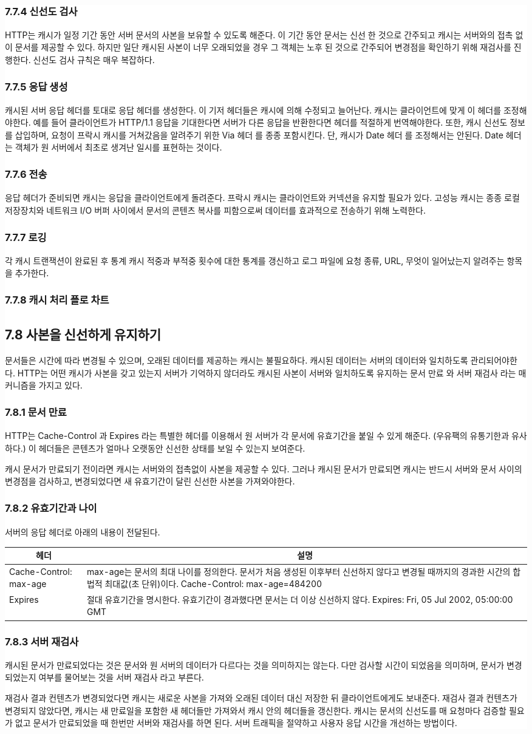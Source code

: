 ### 7.7.4 신선도 검사

HTTP는 캐시가 일정 기간 동안 서버 문서의 사본을 보유할 수 있도록 해준다. 이 기간 동안 문서는 신선 한 것으로 간주되고 캐시는 서버와의 접촉 없이 문서를 제공할 수 있다. 하지만 일단 캐시된 사본이 너무 오래되었을 경우 그 객체는 노후 된 것으로 간주되어 변경점을 확인하기 위해 재검사를 진행한다.
신선도 검사 규칙은 매우 복잡하다.

### 7.7.5 응답 생성

캐시된 서버 응답 헤더를 토대로 응답 헤더를 생성한다. 이 기저 헤더들은 캐시에 의해 수정되고 늘어난다.
캐시는 클라이언트에 맞게 이 헤더를 조정해야한다. 예를 들어 클라이언트가 HTTP/1.1 응답을 기대한다면 서버가 다른 응답을 반환한다면 헤더를 적절하게 번역해야한다.
또한, 캐시 신선도 정보를 삽입하며, 요청이 프락시 캐시를 거쳐갔음을 알려주기 위한 Via 헤더 를 종종 포함시킨다.
단, 캐시가 Date 헤더 를 조정해서는 안된다. Date 헤더 는 객체가 원 서버에서 최초로 생겨난 일시를 표현하는 것이다.

### 7.7.6 전송

응답 헤더가 준비되면 캐시는 응답을 클라이언트에게 돌려준다. 프락시 캐시는 클라이언트와 커넥션을 유지할 필요가 있다. 고성능 캐시는 종종 로컬 저장장치와 네트워크 I/O 버퍼 사이에서 문서의 콘텐츠 복사를 피함으로써 데이터를 효과적으로 전송하기 위해 노력한다.

### 7.7.7 로깅

각 캐시 트랜잭션이 완료된 후 통계 캐시 적중과 부적중 횟수에 대한 통계를 갱신하고 로그 파일에 요청 종류, URL, 무엇이 일어났는지 알려주는 항목을 추가한다.

### 7.7.8 캐시 처리 플로 차트

## 7.8 사본을 신선하게 유지하기

문서들은 시간에 따라 변경될 수 있으며, 오래된 데이터를 제공하는 캐시는 불필요하다. 캐시된 데이터는 서버의 데이터와 일치하도록 관리되어야한다.
HTTP는 어떤 캐시가 사본을 갖고 있는지 서버가 기억하지 않더라도 캐시된 사본이 서버와 일치하도록 유지하는 문서 만료 와 서버 재검사 라는 매커니즘을 가지고 있다.

### 7.8.1 문서 만료

HTTP는 Cache-Control 과 Expires 라는 특별한 헤더를 이용해서 원 서버가 각 문서에 유효기간을 붙일 수 있게 해준다. (우유팩의 유통기한과 유사하다.)
이 헤더들은 콘텐츠가 얼마나 오랫동안 신선한 상태를 보일 수 있는지 보여준다.

캐시 문서가 만료되기 전이라면 캐시는 서버와의 접촉없이 사본을 제공할 수 있다. 그러나 캐시된 문서가 만료되면 캐시는 반드시 서버와 문서 사이의 변경점을 검사하고, 변경되었다면 새 유효기간이 달린 신선한 사본을 가져와야한다.

### 7.8.2 유효기간과 나이

서버의 응답 헤더로 아래의 내용이 전달된다.

| 헤더                   | 설명                                                                                                                                                                       |
| ---------------------- | -------------------------------------------------------------------------------------------------------------------------------------------------------------------------- |
| Cache-Control: max-age | max-age는 문서의 최대 나이를 정의한다. 문서가 처음 생성된 이후부터 신선하지 않다고 변경될 때까지의 경과한 시간의 합법적 최대값(초 단위)이다. Cache-Control: max-age=484200 |
| Expires                | 절대 유효기간을 명시한다. 유효기간이 경과했다면 문서는 더 이상 신선하지 않다. Expires: Fri, 05 Jul 2002, 05:00:00 GMT                                                      |

### 7.8.3 서버 재검사

캐시된 문서가 만료되었다는 것은 문서와 원 서버의 데이터가 다르다는 것을 의미하지는 않는다.
다만 검사할 시간이 되었음을 의미하며, 문서가 변경되었는지 여부를 물어보는 것을 서버 재검사 라고 부른다.

재검사 결과 컨텐츠가 변경되었다면 캐시는 새로운 사본을 가져와 오래된 데이터 대신 저장한 뒤 클라이언트에게도 보내준다.
재검사 결과 컨텐츠가 변경되지 않았다면, 캐시는 새 만료일을 포함한 새 헤더들만 가져와서 캐시 안의 헤더들을 갱신한다.
캐시는 문서의 신선도를 매 요청마다 검증할 필요가 없고 문서가 만료되었을 때 한번만 서버와 재검사를 하면 된다.
서버 트래픽을 절약하고 사용자 응답 시간을 개선하는 방법이다.
